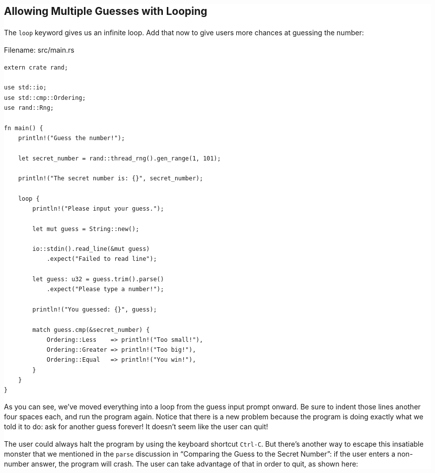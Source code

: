 ## Allowing Multiple Guesses with Looping

The `loop` keyword gives us an infinite loop. Add that now to give users more
chances at guessing the number:

<span class="filename">Filename: src/main.rs</span>

```rust,ignore
extern crate rand;

use std::io;
use std::cmp::Ordering;
use rand::Rng;

fn main() {
    println!("Guess the number!");

    let secret_number = rand::thread_rng().gen_range(1, 101);

    println!("The secret number is: {}", secret_number);

    loop {
        println!("Please input your guess.");

        let mut guess = String::new();

        io::stdin().read_line(&mut guess)
            .expect("Failed to read line");

        let guess: u32 = guess.trim().parse()
            .expect("Please type a number!");

        println!("You guessed: {}", guess);

        match guess.cmp(&secret_number) {
            Ordering::Less    => println!("Too small!"),
            Ordering::Greater => println!("Too big!"),
            Ordering::Equal   => println!("You win!"),
        }
    }
}
```

As you can see, we’ve moved everything into a loop from the guess input prompt
onward. Be sure to indent those lines another four spaces each, and run the
program again. Notice that there is a new problem because the program is doing
exactly what we told it to do: ask for another guess forever! It doesn’t seem
like the user can quit!

The user could always halt the program by using the keyboard shortcut `Ctrl-C`.
But there’s another way to escape this insatiable monster that we mentioned in
the `parse` discussion in “Comparing the Guess to the Secret Number”: if the user
enters a non-number answer, the program will crash. The user can take advantage
of that in order to quit, as shown here:
